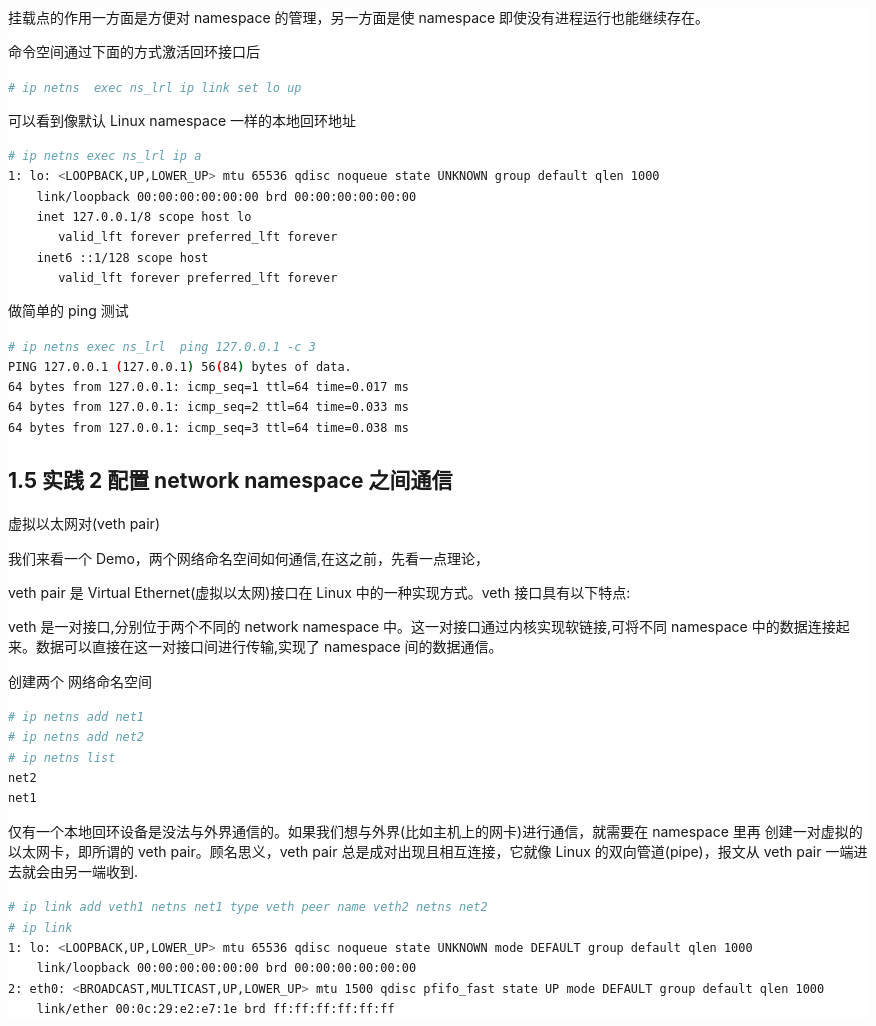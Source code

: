 挂载点的作用一方面是方便对 namespace 的管理，另一方面是使 namespace 即使没有进程运行也能继续存在。

命令空间通过下面的方式激活回环接口后

```sh
# ip netns  exec ns_lrl ip link set lo up
```

可以看到像默认 Linux namespace 一样的本地回环地址

```sh
# ip netns exec ns_lrl ip a
1: lo: <LOOPBACK,UP,LOWER_UP> mtu 65536 qdisc noqueue state UNKNOWN group default qlen 1000
    link/loopback 00:00:00:00:00:00 brd 00:00:00:00:00:00
    inet 127.0.0.1/8 scope host lo
       valid_lft forever preferred_lft forever
    inet6 ::1/128 scope host
       valid_lft forever preferred_lft forever
```

做简单的 ping 测试

```sh
# ip netns exec ns_lrl  ping 127.0.0.1 -c 3
PING 127.0.0.1 (127.0.0.1) 56(84) bytes of data.
64 bytes from 127.0.0.1: icmp_seq=1 ttl=64 time=0.017 ms
64 bytes from 127.0.0.1: icmp_seq=2 ttl=64 time=0.033 ms
64 bytes from 127.0.0.1: icmp_seq=3 ttl=64 time=0.038 ms
```

## 1.5 实践 2 配置 network namespace 之间通信

虚拟以太网对(veth pair)

我们来看一个 Demo，两个网络命名空间如何通信,在这之前，先看一点理论，

veth pair 是 Virtual Ethernet(虚拟以太网)接口在 Linux 中的一种实现方式。veth 接口具有以下特点:

veth 是一对接口,分别位于两个不同的 network namespace 中。这一对接口通过内核实现软链接,可将不同 namespace 中的数据连接起来。数据可以直接在这一对接口间进行传输,实现了 namespace 间的数据通信。

创建两个 网络命名空间

```sh
# ip netns add net1
# ip netns add net2
# ip netns list
net2
net1
```

仅有一个本地回环设备是没法与外界通信的。如果我们想与外界(比如主机上的网卡)进行通信，就需要在 namespace 里再 创建一对虚拟的以太网卡，即所谓的 veth pair。顾名思义，veth pair 总是成对出现且相互连接，它就像 Linux 的双向管道(pipe)，报文从 veth pair 一端进去就会由另一端收到.

```sh
# ip link add veth1 netns net1 type veth peer name veth2 netns net2
# ip link
1: lo: <LOOPBACK,UP,LOWER_UP> mtu 65536 qdisc noqueue state UNKNOWN mode DEFAULT group default qlen 1000
    link/loopback 00:00:00:00:00:00 brd 00:00:00:00:00:00
2: eth0: <BROADCAST,MULTICAST,UP,LOWER_UP> mtu 1500 qdisc pfifo_fast state UP mode DEFAULT group default qlen 1000
    link/ether 00:0c:29:e2:e7:1e brd ff:ff:ff:ff:ff:ff
```
